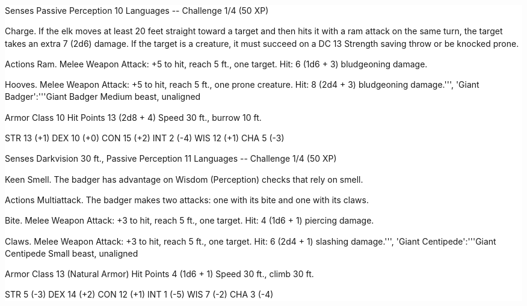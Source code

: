 Senses Passive Perception 10
Languages --
Challenge 1/4 (50 XP)

Charge. If the elk moves at least 20 feet straight toward a target and then hits it with a ram attack on the same turn, the target takes an extra 7 (2d6) damage. If the target is a creature, it must succeed on a DC 13 Strength saving throw or be knocked prone.

Actions
Ram. Melee Weapon Attack: +5 to hit, reach 5 ft., one target. Hit: 6 (1d6 + 3) bludgeoning damage.

Hooves. Melee Weapon Attack: +5 to hit, reach 5 ft., one prone creature. Hit: 8 (2d4 + 3) bludgeoning damage.''', 'Giant Badger':'''Giant Badger
Medium beast, unaligned

Armor Class 10
Hit Points 13 (2d8 + 4)
Speed 30 ft., burrow 10 ft.

STR
13 (+1)
DEX
10 (+0)
CON
15 (+2)
INT
2 (-4)
WIS
12 (+1)
CHA
5 (-3)

Senses Darkvision 30 ft., Passive Perception 11
Languages --
Challenge 1/4 (50 XP)

Keen Smell. The badger has advantage on Wisdom (Perception) checks that rely on smell.

Actions
Multiattack. The badger makes two attacks: one with its bite and one with its claws.

Bite. Melee Weapon Attack: +3 to hit, reach 5 ft., one target. Hit: 4 (1d6 + 1) piercing damage.

Claws. Melee Weapon Attack: +3 to hit, reach 5 ft., one target. Hit: 6 (2d4 + 1) slashing damage.''', 'Giant Centipede':'''Giant Centipede
Small beast, unaligned

Armor Class 13 (Natural Armor)
Hit Points 4 (1d6 + 1)
Speed 30 ft., climb 30 ft.

STR
5 (-3)
DEX
14 (+2)
CON
12 (+1)
INT
1 (-5)
WIS
7 (-2)
CHA
3 (-4)
